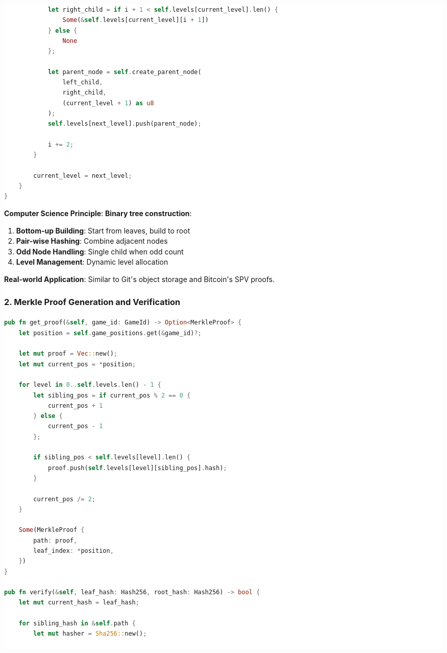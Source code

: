 ```rust
            let right_child = if i + 1 < self.levels[current_level].len() {
                Some(&self.levels[current_level][i + 1])
            } else {
                None
            };
            
            let parent_node = self.create_parent_node(
                left_child, 
                right_child, 
                (current_level + 1) as u8
            );
            self.levels[next_level].push(parent_node);
            
            i += 2;
        }
        
        current_level = next_level;
    }
}
```

**Computer Science Principle**: **Binary tree construction**:
1. **Bottom-up Building**: Start from leaves, build to root
2. **Pair-wise Hashing**: Combine adjacent nodes
3. **Odd Node Handling**: Single child when odd count
4. **Level Management**: Dynamic level allocation

**Real-world Application**: Similar to Git's object storage and Bitcoin's SPV proofs.

### 2. Merkle Proof Generation and Verification

```rust
pub fn get_proof(&self, game_id: GameId) -> Option<MerkleProof> {
    let position = self.game_positions.get(&game_id)?;
    
    let mut proof = Vec::new();
    let mut current_pos = *position;
    
    for level in 0..self.levels.len() - 1 {
        let sibling_pos = if current_pos % 2 == 0 {
            current_pos + 1
        } else {
            current_pos - 1
        };
        
        if sibling_pos < self.levels[level].len() {
            proof.push(self.levels[level][sibling_pos].hash);
        }
        
        current_pos /= 2;
    }
    
    Some(MerkleProof {
        path: proof,
        leaf_index: *position,
    })
}

pub fn verify(&self, leaf_hash: Hash256, root_hash: Hash256) -> bool {
    let mut current_hash = leaf_hash;
    
    for sibling_hash in &self.path {
        let mut hasher = Sha256::new();
        
```